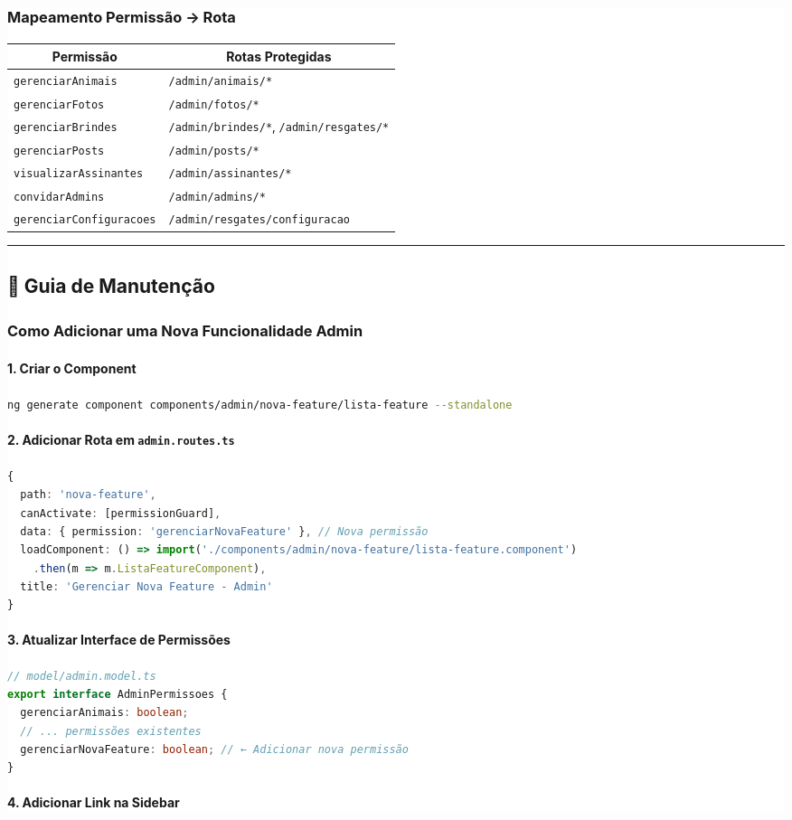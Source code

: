### Mapeamento Permissão → Rota

| Permissão | Rotas Protegidas |
|-----------|------------------|
| `gerenciarAnimais` | `/admin/animais/*` |
| `gerenciarFotos` | `/admin/fotos/*` |
| `gerenciarBrindes` | `/admin/brindes/*`, `/admin/resgates/*` |
| `gerenciarPosts` | `/admin/posts/*` |
| `visualizarAssinantes` | `/admin/assinantes/*` |
| `convidarAdmins` | `/admin/admins/*` |
| `gerenciarConfiguracoes` | `/admin/resgates/configuracao` |

---

## 🔧 Guia de Manutenção

### Como Adicionar uma Nova Funcionalidade Admin

#### 1. Criar o Component

```bash
ng generate component components/admin/nova-feature/lista-feature --standalone
```

#### 2. Adicionar Rota em `admin.routes.ts`

```typescript
{
  path: 'nova-feature',
  canActivate: [permissionGuard],
  data: { permission: 'gerenciarNovaFeature' }, // Nova permissão
  loadComponent: () => import('./components/admin/nova-feature/lista-feature.component')
    .then(m => m.ListaFeatureComponent),
  title: 'Gerenciar Nova Feature - Admin'
}
```

#### 3. Atualizar Interface de Permissões

```typescript
// model/admin.model.ts
export interface AdminPermissoes {
  gerenciarAnimais: boolean;
  // ... permissões existentes
  gerenciarNovaFeature: boolean; // ← Adicionar nova permissão
}
```

#### 4. Adicionar Link na Sidebar
